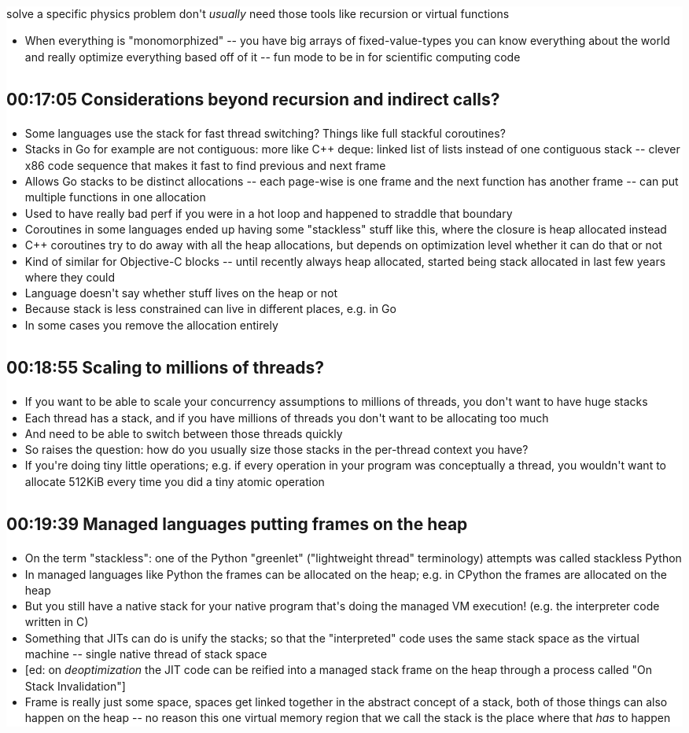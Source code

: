   solve a specific physics problem don't *usually* need those tools like
  recursion or virtual functions
* When everything is "monomorphized" -- you have big arrays of
  fixed-value-types you can know everything about the world and really optimize
  everything based off of it -- fun mode to be in for scientific computing code

## 00:17:05 Considerations beyond recursion and indirect calls?

* Some languages use the stack for fast thread switching? Things like full
  stackful coroutines?
* Stacks in Go for example are not contiguous: more like C++ deque: linked list
  of lists instead of one contiguous stack -- clever x86 code sequence that
  makes it fast to find previous and next frame
* Allows Go stacks to be distinct allocations -- each page-wise is one frame
  and the next function has another frame -- can put multiple functions in one
  allocation
* Used to have really bad perf if you were in a hot loop and happened to
  straddle that boundary
* Coroutines in some languages ended up having some "stackless" stuff like
  this, where the closure is heap allocated instead
* C++ coroutines try to do away with all the heap allocations, but depends on
  optimization level whether it can do that or not
* Kind of similar for Objective-C blocks -- until recently always heap
  allocated, started being stack allocated in last few years where they could
* Language doesn't say whether stuff lives on the heap or not
* Because stack is less constrained can live in different places, e.g. in Go
* In some cases you remove the allocation entirely

## 00:18:55 Scaling to millions of threads?

* If you want to be able to scale your concurrency assumptions to millions of
  threads, you don't want to have huge stacks
* Each thread has a stack, and if you have millions of threads you don't want
  to be allocating too much
* And need to be able to switch between those threads quickly
* So raises the question: how do you usually size those stacks in the
  per-thread context you have?
* If you're doing tiny little operations; e.g. if every operation in your
  program was conceptually a thread, you wouldn't want to allocate 512KiB every
  time you did a tiny atomic operation

## 00:19:39 Managed languages putting frames on the heap

* On the term "stackless": one of the Python "greenlet" ("lightweight thread"
  terminology) attempts was called stackless Python
* In managed languages like Python the frames can be allocated on the heap;
  e.g. in CPython the frames are allocated on the heap
* But you still have a native stack for your native program that's doing the
  managed VM execution! (e.g. the interpreter code written in C)
* Something that JITs can do is unify the stacks; so that the "interpreted"
  code uses the same stack space as the virtual machine -- single native thread
  of stack space
* [ed: on *deoptimization* the JIT code can be reified into a
  managed stack frame on the heap through a process called "On Stack
  Invalidation"]
* Frame is really just some space, spaces get linked together in the abstract
  concept of a stack, both of those things can also happen on the heap -- no
  reason this one virtual memory region that we call the stack is the place where
  that *has* to happen

